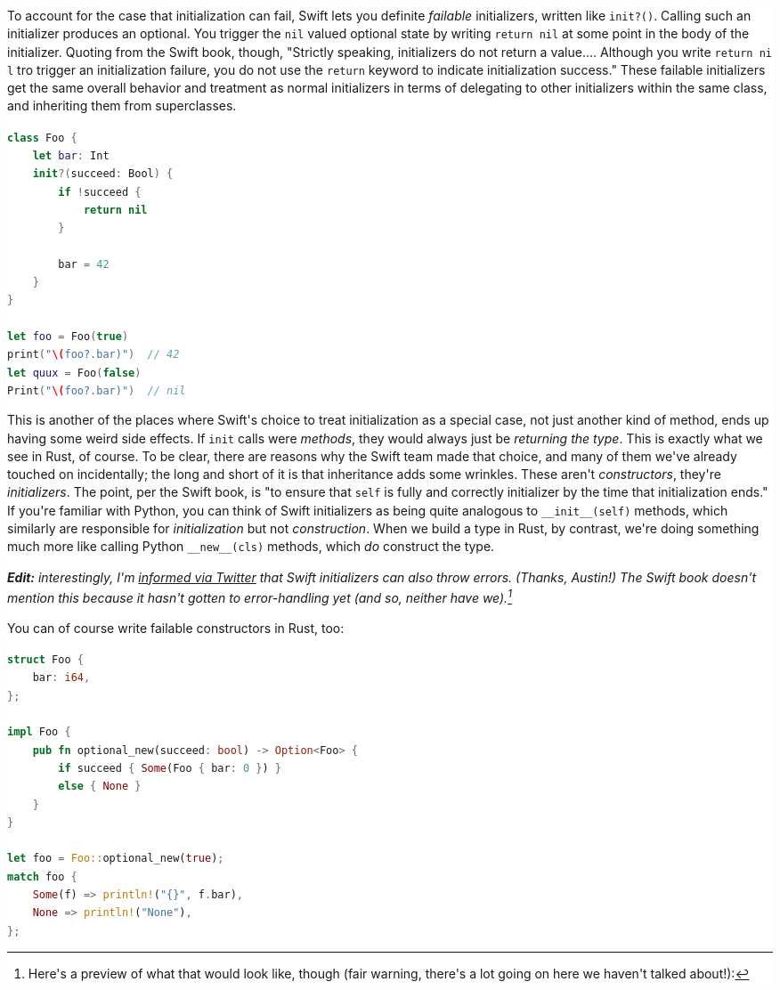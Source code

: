 [`impl` specialization]: https://github.com/rust-lang/rfcs/blob/master/text/1210-impl-specialization.md
[tracking]: https://github.com/rust-lang/rust/issues/31844

To account for the case that initialization can fail, Swift lets you definite *failable* initializers, written like `init?()`. Calling such an initializer produces an optional. You trigger the `nil` valued optional state by writing `return nil` at some point in the body of the initializer. Quoting from the Swift book, though, "Strictly speaking, initializers do not return a value.... Although you write `return nil` tro trigger an initialization failure, you do not use the `return` keyword to indicate initialization success." These failable initializers get the same overall behavior and treatment as normal initializers in terms of delegating to other initializers within the same class, and inheriting them from superclasses.

```swift
class Foo {
    let bar: Int
    init?(succeed: Bool) {
        if !succeed {
            return nil
        }

        bar = 42
    }
}

let foo = Foo(true)
print("\(foo?.bar)")  // 42
let quux = Foo(false)
Print("\(foo?.bar)")  // nil
```

This is another of the places where Swift's choice to treat initialization as a special case, not just another kind of method, ends up having some weird side effects. If `init` calls were *methods*, they would always just be *returning the type*. This is exactly what we see in Rust, of course. To be clear, there are reasons why the Swift team made that choice, and many of them we've already touched on incidentally; the long and short of it is that inheritance adds some wrinkles. These aren't *constructors*, they're *initializers*. The point, per the Swift book, is "to ensure that `self` is fully and correctly initializer by the time that initialization ends." If you're familiar with Python, you can think of Swift initializers as being quite analogous to `__init__(self)` methods, which similarly are responsible for *initialization* but not *construction*. When we build a type in Rust, by contrast, we're doing something much more like calling Python `__new__(cls)` methods, which *do* construct the type.

_**Edit:** interestingly, I'm [informed via Twitter] that Swift initializers can also throw errors. (Thanks, Austin!) The Swift book doesn't mention this because it hasn't gotten to error-handling yet (and so, neither have we).[^with-error]_

[informed via Twitter]: https://twitter.com/austinzheng/status/749831726122217473

You can of course write failable constructors in Rust, too:

```rust
struct Foo {
    bar: i64,
};

impl Foo {
    pub fn optional_new(succeed: bool) -> Option<Foo> {
        if succeed { Some(Foo { bar: 0 }) }
        else { None }
    }
}

let foo = Foo::optional_new(true);
match foo {
    Some(f) => println!("{}", f.bar),
    None => println!("None"),
};
```


[series]: http://www.chriskrycho.com/rust-and-swift.html
[^rust-default]: Also recall that in Rust, we would set the default values either by using the `#[derive(Default)]` annotation or by implementing the `Default` trait ourselves.
[^mod]: I'm including a module because of a quirk around the public/private rules: within the same module, `area` isn't hidden and you can actually go ahead and initialize the object.
[*builder pattern*]: http://doc.rust-lang.org/stable/style/ownership/builders.html
[^extensions]: Depending on how you think about extensions, *either* Rust doesn't have anything quite like them... *or* every type implementation is just an extension, because `impl` allows you to extend *any* data type in basically arbitrary ways (a few caveats of course). More on all of this when we get there.
[^with-error]: Here's a preview of what that would look like, though (fair warning, there's a lot going on here we haven't talked about!):
[^outside-info]: ~~It's conceivable this is actually possible, but nothing in _The Swift Programming Language_ even hints at it, if so.~~ See above!
[15]: http://www.chriskrycho.com/2016/rust-and-swift-xv.html
[16]: http://www.chriskrycho.com/2016/rust-and-swift-xvi.html